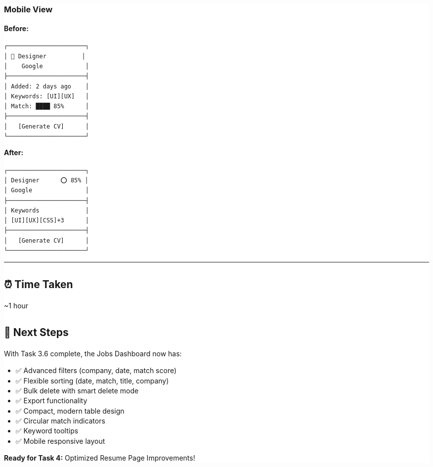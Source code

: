 ### Mobile View

**Before:**
```
┌──────────────────────┐
│ 🎨 Designer          │
│    Google            │
├──────────────────────┤
│ Added: 2 days ago    │
│ Keywords: [UI][UX]   │
│ Match: ████ 85%      │
├──────────────────────┤
│   [Generate CV]      │
└──────────────────────┘
```

**After:**
```
┌──────────────────────┐
│ Designer      ⭕ 85% │
│ Google               │
├──────────────────────┤
│ Keywords             │
│ [UI][UX][CSS]+3      │
├──────────────────────┤
│   [Generate CV]      │
└──────────────────────┘
```

---

## ⏰ Time Taken

~1 hour

## 🎯 Next Steps

With Task 3.6 complete, the Jobs Dashboard now has:
- ✅ Advanced filters (company, date, match score)
- ✅ Flexible sorting (date, match, title, company)
- ✅ Bulk delete with smart delete mode
- ✅ Export functionality
- ✅ Compact, modern table design
- ✅ Circular match indicators
- ✅ Keyword tooltips
- ✅ Mobile responsive layout

**Ready for Task 4:** Optimized Resume Page Improvements!
